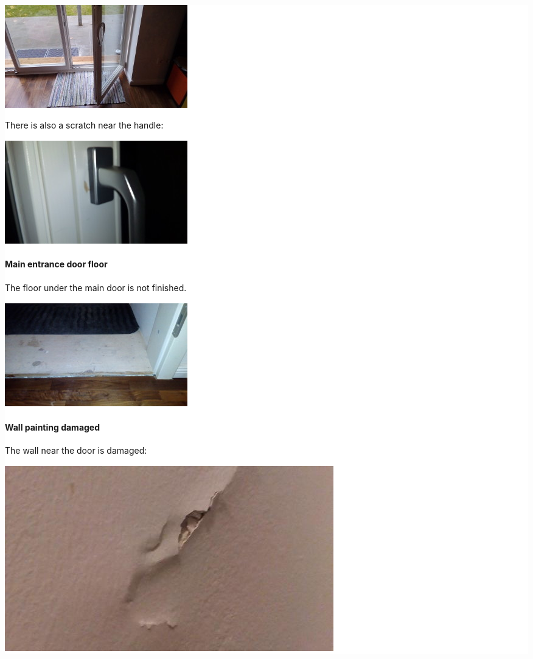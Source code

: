 ![door-livingroom](/assets/imgs/door_livingroom.jpg)

There is also a scratch near the handle:

![living-room-door](/assets/imgs/living_room_door.jpg)

#### Main entrance door floor

The floor under the main door is not finished.

![main-door01](/assets/imgs/main_door01.jpg)

#### Wall painting damaged

The wall near the door is damaged:

![entrance-wall](/assets/imgs/entrance-wall.jpg)
